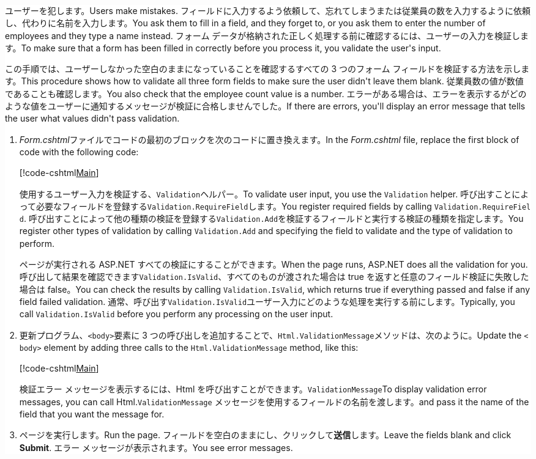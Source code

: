 <span data-ttu-id="07a24-168">ユーザーを犯します。</span><span class="sxs-lookup"><span data-stu-id="07a24-168">Users make mistakes.</span></span> <span data-ttu-id="07a24-169">フィールドに入力するよう依頼して、忘れてしまうまたは従業員の数を入力するように依頼し、代わりに名前を入力します。</span><span class="sxs-lookup"><span data-stu-id="07a24-169">You ask them to fill in a field, and they forget to, or you ask them to enter the number of employees and they type a name instead.</span></span> <span data-ttu-id="07a24-170">フォーム データが格納された正しく処理する前に確認するには、ユーザーの入力を検証します。</span><span class="sxs-lookup"><span data-stu-id="07a24-170">To make sure that a form has been filled in correctly before you process it, you validate the user's input.</span></span>

<span data-ttu-id="07a24-171">この手順では、ユーザーしなかった空白のままになっていることを確認するすべての 3 つのフォーム フィールドを検証する方法を示します。</span><span class="sxs-lookup"><span data-stu-id="07a24-171">This procedure shows how to validate all three form fields to make sure the user didn't leave them blank.</span></span> <span data-ttu-id="07a24-172">従業員数の値が数値であることも確認します。</span><span class="sxs-lookup"><span data-stu-id="07a24-172">You also check that the employee count value is a number.</span></span> <span data-ttu-id="07a24-173">エラーがある場合は、エラーを表示するがどのような値をユーザーに通知するメッセージが検証に合格しませんでした。</span><span class="sxs-lookup"><span data-stu-id="07a24-173">If there are errors, you'll display an error message that tells the user what values didn't pass validation.</span></span>

1. <span data-ttu-id="07a24-174">*Form.cshtml*ファイルでコードの最初のブロックを次のコードに置き換えます。</span><span class="sxs-lookup"><span data-stu-id="07a24-174">In the *Form.cshtml* file, replace the first block of code with the following code:</span></span> 

    [!code-cshtml[Main](4-working-with-forms/samples/sample3.cshtml)]

    <span data-ttu-id="07a24-175">使用するユーザー入力を検証する、`Validation`ヘルパー。</span><span class="sxs-lookup"><span data-stu-id="07a24-175">To validate user input, you use the `Validation` helper.</span></span> <span data-ttu-id="07a24-176">呼び出すことによって必要なフィールドを登録する`Validation.RequireField`します。</span><span class="sxs-lookup"><span data-stu-id="07a24-176">You register required fields by calling `Validation.RequireField`.</span></span> <span data-ttu-id="07a24-177">呼び出すことによって他の種類の検証を登録する`Validation.Add`を検証するフィールドと実行する検証の種類を指定します。</span><span class="sxs-lookup"><span data-stu-id="07a24-177">You register other types of validation by calling `Validation.Add` and specifying the field to validate and the type of validation to perform.</span></span>

    <span data-ttu-id="07a24-178">ページが実行される ASP.NET すべての検証にすることができます。</span><span class="sxs-lookup"><span data-stu-id="07a24-178">When the page runs, ASP.NET does all the validation for you.</span></span> <span data-ttu-id="07a24-179">呼び出して結果を確認できます`Validation.IsValid`、すべてのものが渡された場合は true を返すと任意のフィールド検証に失敗した場合は false。</span><span class="sxs-lookup"><span data-stu-id="07a24-179">You can check the results by calling `Validation.IsValid`, which returns true if everything passed and false if any field failed validation.</span></span> <span data-ttu-id="07a24-180">通常、呼び出す`Validation.IsValid`ユーザー入力にどのような処理を実行する前にします。</span><span class="sxs-lookup"><span data-stu-id="07a24-180">Typically, you call `Validation.IsValid` before you perform any processing on the user input.</span></span>
2. <span data-ttu-id="07a24-181">更新プログラム、`<body>`要素に 3 つの呼び出しを追加することで、`Html.ValidationMessage`メソッドは、次のように。</span><span class="sxs-lookup"><span data-stu-id="07a24-181">Update the `<body>` element by adding three calls to the `Html.ValidationMessage` method, like this:</span></span>

    [!code-cshtml[Main](4-working-with-forms/samples/sample4.cshtml?highlight=8,13,18)]

    <span data-ttu-id="07a24-182">検証エラー メッセージを表示するには、Html を呼び出すことができます。`ValidationMessage`</span><span class="sxs-lookup"><span data-stu-id="07a24-182">To display validation error messages, you can call Html.`ValidationMessage`</span></span> <span data-ttu-id="07a24-183">メッセージを使用するフィールドの名前を渡します。</span><span class="sxs-lookup"><span data-stu-id="07a24-183">and pass it the name of the field that you want the message for.</span></span>
3. <span data-ttu-id="07a24-184">ページを実行します。</span><span class="sxs-lookup"><span data-stu-id="07a24-184">Run the page.</span></span> <span data-ttu-id="07a24-185">フィールドを空白のままにし、クリックして**送信**します。</span><span class="sxs-lookup"><span data-stu-id="07a24-185">Leave the fields blank and click **Submit**.</span></span> <span data-ttu-id="07a24-186">エラー メッセージが表示されます。</span><span class="sxs-lookup"><span data-stu-id="07a24-186">You see error messages.</span></span>
